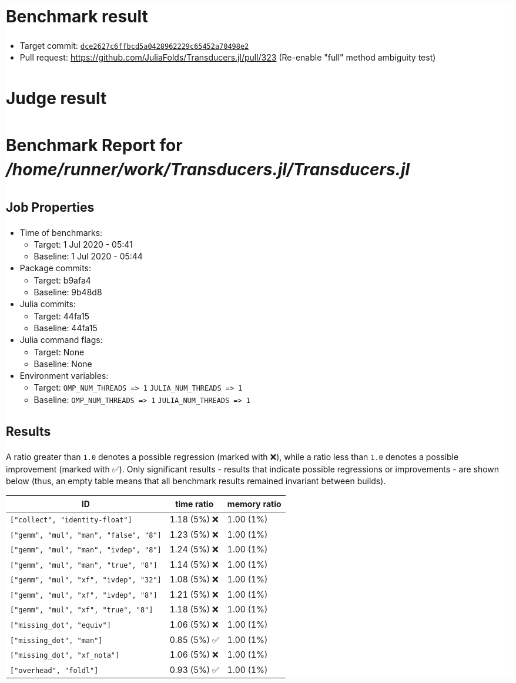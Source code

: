 # Benchmark result

* Target commit: [`dce2627c6ffbcd5a0428962229c65452a70498e2`](https://github.com/JuliaFolds/Transducers.jl/commit/dce2627c6ffbcd5a0428962229c65452a70498e2)
* Pull request: <https://github.com/JuliaFolds/Transducers.jl/pull/323> (Re-enable "full" method ambiguity test)

# Judge result
# Benchmark Report for */home/runner/work/Transducers.jl/Transducers.jl*

## Job Properties
* Time of benchmarks:
    - Target: 1 Jul 2020 - 05:41
    - Baseline: 1 Jul 2020 - 05:44
* Package commits:
    - Target: b9afa4
    - Baseline: 9b48d8
* Julia commits:
    - Target: 44fa15
    - Baseline: 44fa15
* Julia command flags:
    - Target: None
    - Baseline: None
* Environment variables:
    - Target: `OMP_NUM_THREADS => 1` `JULIA_NUM_THREADS => 1`
    - Baseline: `OMP_NUM_THREADS => 1` `JULIA_NUM_THREADS => 1`

## Results
A ratio greater than `1.0` denotes a possible regression (marked with :x:), while a ratio less
than `1.0` denotes a possible improvement (marked with :white_check_mark:). Only significant results - results
that indicate possible regressions or improvements - are shown below (thus, an empty table means that all
benchmark results remained invariant between builds).

| ID                                       | time ratio                   | memory ratio |
|------------------------------------------|------------------------------|--------------|
| `["collect", "identity-float"]`          |                1.18 (5%) :x: |   1.00 (1%)  |
| `["gemm", "mul", "man", "false", "8"]`   |                1.23 (5%) :x: |   1.00 (1%)  |
| `["gemm", "mul", "man", "ivdep", "8"]`   |                1.24 (5%) :x: |   1.00 (1%)  |
| `["gemm", "mul", "man", "true", "8"]`    |                1.14 (5%) :x: |   1.00 (1%)  |
| `["gemm", "mul", "xf", "ivdep", "32"]`   |                1.08 (5%) :x: |   1.00 (1%)  |
| `["gemm", "mul", "xf", "ivdep", "8"]`    |                1.21 (5%) :x: |   1.00 (1%)  |
| `["gemm", "mul", "xf", "true", "8"]`     |                1.18 (5%) :x: |   1.00 (1%)  |
| `["missing_dot", "equiv"]`               |                1.06 (5%) :x: |   1.00 (1%)  |
| `["missing_dot", "man"]`                 | 0.85 (5%) :white_check_mark: |   1.00 (1%)  |
| `["missing_dot", "xf_nota"]`             |                1.06 (5%) :x: |   1.00 (1%)  |
| `["overhead", "foldl"]`                  | 0.93 (5%) :white_check_mark: |   1.00 (1%)  |
